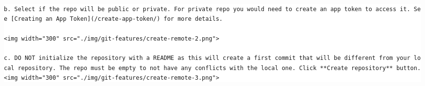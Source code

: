     b. Select if the repo will be public or private. For private repo you would need to create an app token to access it. See [Creating an App Token](/create-app-token/) for more details.
    
    <img width="300" src="./img/git-features/create-remote-2.png">
    
    c. DO NOT initialize the repository with a README as this will create a first commit that will be different from your local repository. The repo must be empty to not have any conflicts with the local one. Click **Create repository** button.
    <img width="300" src="./img/git-features/create-remote-3.png">
    